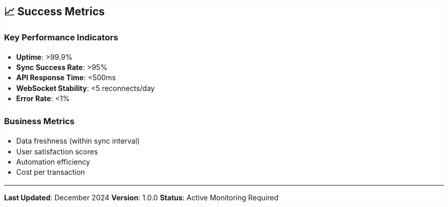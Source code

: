 
## 📈 Success Metrics

### Key Performance Indicators

- **Uptime**: >99.9%
- **Sync Success Rate**: >95%
- **API Response Time**: <500ms
- **WebSocket Stability**: <5 reconnects/day
- **Error Rate**: <1%

### Business Metrics

- Data freshness (within sync interval)
- User satisfaction scores
- Automation efficiency
- Cost per transaction

---

**Last Updated**: December 2024
**Version**: 1.0.0
**Status**: Active Monitoring Required
